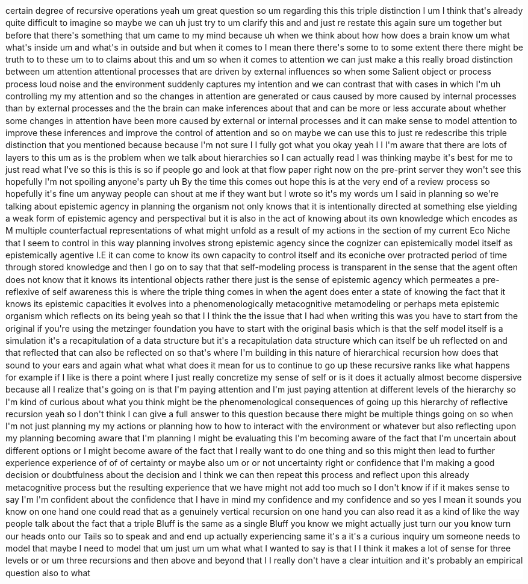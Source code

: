 certain degree of recursive operations yeah um great question so um regarding this this triple distinction I um I think that's already quite difficult to imagine so maybe we can uh just try to um clarify this and and just re restate this again sure um together but before that there's something that um came to my mind because uh when we think about how how does a brain know um what what's inside um and what's in outside and but when it comes to I mean there there's some to to some extent there there might be truth to to these um to to claims about this and um so when it comes to attention we can just make a this really broad distinction between um attention attentional processes that are driven by external influences so when some Salient object or process process loud noise and the environment suddenly captures my intention and we can contrast that with cases in which I'm uh controlling my my attention and so the changes in attention are generated or caus caused by more caused by internal processes than by external processes and the the brain can make inferences about that and can be more or less accurate about whether some changes in attention have been more caused by external or internal processes and it can make sense to model attention to improve these inferences and improve the control of attention and so on maybe we can use this to just re redescribe this triple distinction that you mentioned because because I'm not sure I I fully got what you okay yeah I I I'm aware that there are lots of layers to this um as is the problem when we talk about hierarchies so I can actually read I was thinking maybe it's best for me to just read what I've so this is this is so if people go and look at that flow paper right now on the pre-print server they won't see this hopefully I'm not spoiling anyone's party uh By the time this comes out hope this is at the very end of a review process so hopefully it's fine um anyway people can shout at me if they want but I wrote so it's my words um I said in planning so we're talking about epistemic agency in planning the organism not only knows that it is intentionally directed at something else yielding a weak form of epistemic agency and perspectival but it is also in the act of knowing about its own knowledge which encodes as M multiple counterfactual representations of what might unfold as a result of my actions in the section of my current Eco Niche that I seem to control in this way planning involves strong epistemic agency since the cognizer can epistemically model itself as epistemically agentive I.E it can come to know its own capacity to control itself and its econiche over protracted period of time through stored knowledge and then I go on to say that that self-modeling process is transparent in the sense that the agent often does not know that it knows its intentional objects rather there just is the sense of epistemic agency which permeates a pre-reflexive of self awareness this is where the triple thing comes in when the agent does enter a state of knowing the fact that it knows its epistemic capacities it evolves into a phenomenologically metacognitive metamodeling or perhaps meta epistemic organism which reflects on its being yeah so that I I think the the issue that I had when writing this was you have to start from the original if you're using the metzinger foundation you have to start with the original basis which is that the self model itself is a simulation it's a recapitulation of a data structure but it's a recapitulation data structure which can itself be uh reflected on and that reflected that can also be reflected on so that's where I'm building in this nature of hierarchical recursion how does that sound to your ears and again what what what does it mean for us to continue to go up these recursive ranks like what happens for example if I like is there a point where I just really concretize my sense of self or is it does it actually almost become dispersive because all I realize that's going on is that I'm paying attention and I'm just paying attention at different levels of the hierarchy so I'm kind of curious about what you think might be the phenomenological consequences of going up this hierarchy of reflective recursion yeah so I don't think I can give a full answer to this question because there might be multiple things going on so when I'm not just planning my my actions or planning how to how to interact with the environment or whatever but also reflecting upon my planning becoming aware that I'm planning I might be evaluating this I'm becoming aware of the fact that I'm uncertain about different options or I might become aware of the fact that I really want to do one thing and so this might then lead to further experience experience of of of certainty or maybe also um or or not uncertainty right or confidence that I'm making a good decision or doubtfulness about the decision and I think we can then repeat this process and reflect upon this already metacognitive process but the resulting experience that we have might not add too much so I don't know if if it makes sense to say I'm I'm confident about the confidence that I have in mind my confidence and my confidence and so yes I mean it sounds you know on one hand one could read that as a genuinely vertical recursion on one hand you can also read it as a kind of like the way people talk about the fact that a triple Bluff is the same as a single Bluff you know we might actually just turn our you know turn our heads onto our Tails so to speak and and end up actually experiencing same it's a it's a curious inquiry um someone needs to model that maybe I need to model that um just um um what what I wanted to say is that I I think it makes a lot of sense for three levels or or um three recursions and then above and beyond that I I really don't have a clear intuition and it's probably an empirical question also to what